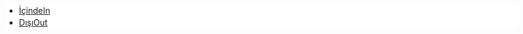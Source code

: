 - [<span data-ttu-id="4d8d8-229">İçinde</span><span class="sxs-lookup"><span data-stu-id="4d8d8-229">In</span></span>](../modifiers/in-generic-modifier.md)
- [<span data-ttu-id="4d8d8-230">Dışı</span><span class="sxs-lookup"><span data-stu-id="4d8d8-230">Out</span></span>](../modifiers/out-generic-modifier.md)
